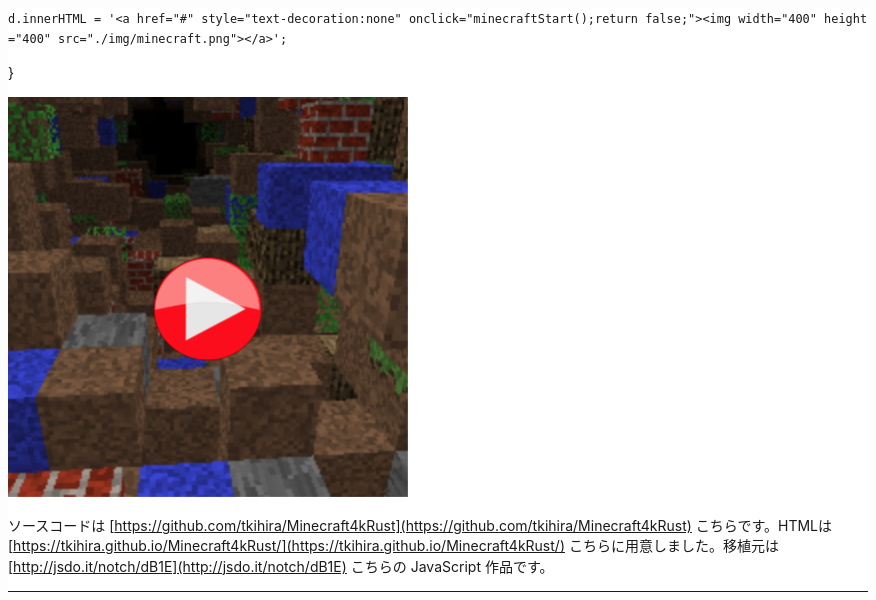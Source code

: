     d.innerHTML = '<a href="#" style="text-decoration:none" onclick="minecraftStart();return false;"><img width="400" height="400" src="./img/minecraft.png"></a>';
}
</script>
<div style="position:relative" id="minecraft_preview"><a href="#" style="text-decoration:none" onclick="minecraftStart();return false;"><img width="400" height="400" src="./img/minecraft.png"></a></div>

ソースコードは [https://github.com/tkihira/Minecraft4kRust](https://github.com/tkihira/Minecraft4kRust) こちらです。HTMLは [https://tkihira.github.io/Minecraft4kRust/](https://tkihira.github.io/Minecraft4kRust/) こちらに用意しました。移植元は [http://jsdo.it/notch/dB1E](http://jsdo.it/notch/dB1E) こちらの JavaScript 作品です。

----
